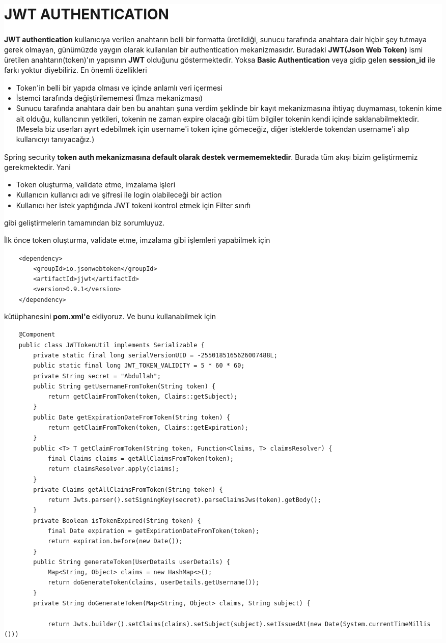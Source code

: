 # JWT AUTHENTICATION
**JWT authentication** kullanıcıya verilen anahtarın belli bir formatta üretildiği, sunucu tarafında anahtara dair hiçbir şey tutmaya gerek olmayan, günümüzde yaygın olarak kullanılan bir authentication mekanizmasıdır. Buradaki **JWT(Json Web Token)** ismi üretilen anahtarın(token)'ın yapısının **JWT** olduğunu göstermektedir. Yoksa **Basic Authentication** veya gidip gelen **session_id** ile farkı yoktur diyebiliriz. En önemli özellikleri

- Token'in belli bir yapıda olması ve içinde anlamlı veri içermesi
- İstemci tarafında değiştirilememesi (İmza mekanizması)
- Sunucu tarafında anahtara dair ben bu anahtarı şuna verdim şeklinde bir kayıt mekanizmasına ihtiyaç duymaması, tokenin kime ait olduğu, kullancının yetkileri, tokenin ne zaman expire olacağı gibi tüm bilgiler tokenin kendi içinde saklanabilmektedir. (Mesela biz userları ayırt edebilmek için username'i token içine gömeceğiz, diğer isteklerde tokendan username'i alıp kullanıcıyı tanıyacağız.)

Spring security **token auth mekanizmasına default olarak destek vermememektedir**. Burada tüm akışı bizim geliştirmemiz gerekmektedir. Yani

- Token oluşturma, validate etme, imzalama işleri
- Kullanıcın kullanıcı adı ve şifresi ile login olabileceği bir action
- Kullanıcı her istek yaptığında JWT tokeni kontrol etmek için Filter sınıfı

gibi geliştirmelerin tamamından biz sorumluyuz.

İlk önce token oluşturma, validate etme, imzalama gibi işlemleri yapabilmek için 

```
    <dependency>
		<groupId>io.jsonwebtoken</groupId>
		<artifactId>jjwt</artifactId>
		<version>0.9.1</version>
	</dependency>
```	

kütüphanesini **pom.xml'e** ekliyoruz. Ve bunu kullanabilmek için

```
    @Component
    public class JWTTokenUtil implements Serializable {
    	private static final long serialVersionUID = -2550185165626007488L;
    	public static final long JWT_TOKEN_VALIDITY = 5 * 60 * 60;
    	private String secret = "Abdullah";
    	public String getUsernameFromToken(String token) {
    		return getClaimFromToken(token, Claims::getSubject);
    	}
    	public Date getExpirationDateFromToken(String token) {
    		return getClaimFromToken(token, Claims::getExpiration);
    	}
    	public <T> T getClaimFromToken(String token, Function<Claims, T> claimsResolver) {
    		final Claims claims = getAllClaimsFromToken(token);
    		return claimsResolver.apply(claims);
    	}
    	private Claims getAllClaimsFromToken(String token) {
    		return Jwts.parser().setSigningKey(secret).parseClaimsJws(token).getBody();
    	}
    	private Boolean isTokenExpired(String token) {
    		final Date expiration = getExpirationDateFromToken(token);
    		return expiration.before(new Date());
    	}
    	public String generateToken(UserDetails userDetails) {
    		Map<String, Object> claims = new HashMap<>();
    		return doGenerateToken(claims, userDetails.getUsername());
    	}
    	private String doGenerateToken(Map<String, Object> claims, String subject) {
    
    		return Jwts.builder().setClaims(claims).setSubject(subject).setIssuedAt(new Date(System.currentTimeMillis()))
```